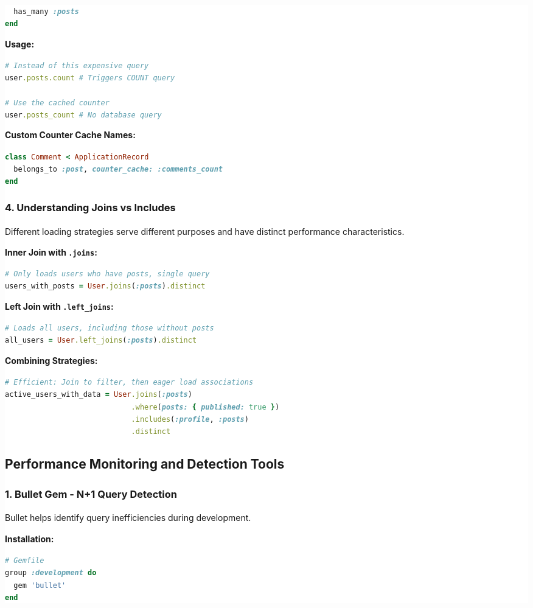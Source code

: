 ```ruby
  has_many :posts
end
```

**Usage:**
```ruby
# Instead of this expensive query
user.posts.count # Triggers COUNT query

# Use the cached counter
user.posts_count # No database query
```

**Custom Counter Cache Names:**
```ruby
class Comment < ApplicationRecord
  belongs_to :post, counter_cache: :comments_count
end
```

### 4. Understanding Joins vs Includes

Different loading strategies serve different purposes and have distinct performance characteristics.

**Inner Join with `.joins`:**
```ruby
# Only loads users who have posts, single query
users_with_posts = User.joins(:posts).distinct
```

**Left Join with `.left_joins`:**
```ruby
# Loads all users, including those without posts
all_users = User.left_joins(:posts).distinct
```

**Combining Strategies:**
```ruby
# Efficient: Join to filter, then eager load associations
active_users_with_data = User.joins(:posts)
                             .where(posts: { published: true })
                             .includes(:profile, :posts)
                             .distinct
```

## Performance Monitoring and Detection Tools

### 1. Bullet Gem - N+1 Query Detection

Bullet helps identify query inefficiencies during development.

**Installation:**
```ruby
# Gemfile
group :development do
  gem 'bullet'
end
```
